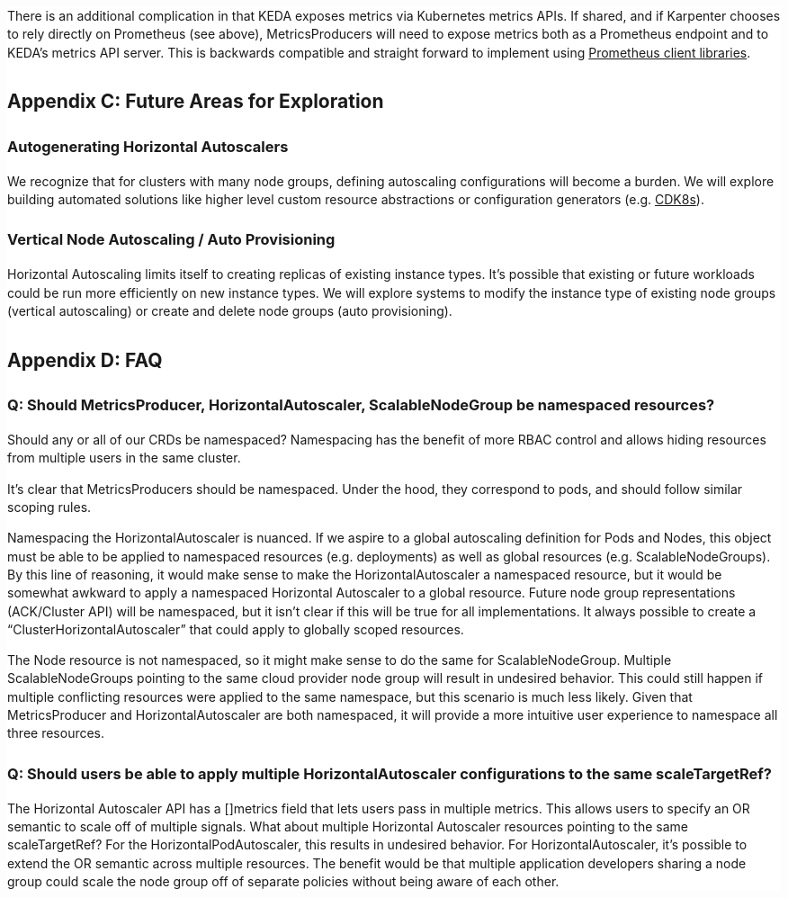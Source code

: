 There is an additional complication in that KEDA exposes metrics via Kubernetes metrics APIs. If shared, and if Karpenter chooses to rely directly on Prometheus (see above), MetricsProducers will need to expose metrics both as a Prometheus endpoint and to KEDA’s metrics API server. This is backwards compatible and straight forward to implement using [Prometheus client libraries](https://prometheus.io/docs/instrumenting/clientlibs/).

## Appendix C: Future Areas for Exploration

### Autogenerating Horizontal Autoscalers

We recognize that for clusters with many node groups, defining autoscaling configurations will become a burden. We will explore building automated solutions like higher level custom resource abstractions or configuration generators (e.g. [CDK8s](https://github.com/awslabs/cdk8s)).

### Vertical Node Autoscaling / Auto Provisioning

Horizontal Autoscaling limits itself to creating replicas of existing instance types. It’s possible that existing or future workloads could be run more efficiently on new instance types. We will explore systems to modify the instance type of existing node groups (vertical autoscaling) or create and delete node groups (auto provisioning).

## Appendix D: FAQ

### Q: Should MetricsProducer, HorizontalAutoscaler, ScalableNodeGroup be namespaced resources?

Should any or all of our CRDs be namespaced? Namespacing has the benefit of more RBAC control and allows hiding resources from multiple users in the same cluster.

It’s clear that MetricsProducers should be namespaced. Under the hood, they correspond to pods, and should follow similar scoping rules.

Namespacing the HorizontalAutoscaler is nuanced. If we aspire to a global autoscaling definition for Pods and Nodes, this object must be able to be applied to namespaced resources (e.g. deployments) as well as global resources (e.g. ScalableNodeGroups). By this line of reasoning, it would make sense to make the HorizontalAutoscaler a namespaced resource, but it would be somewhat awkward to apply a namespaced Horizontal Autoscaler to a global resource. Future node group representations (ACK/Cluster API) will be namespaced, but it isn’t clear if this will be true for all implementations. It always possible to create a “ClusterHorizontalAutoscaler” that could apply to globally scoped resources.

The Node resource is not namespaced, so it might make sense to do the same for ScalableNodeGroup. Multiple ScalableNodeGroups pointing to the same cloud provider node group will result in undesired behavior. This could still happen if multiple conflicting resources were applied to the same namespace, but this scenario is much less likely. Given that MetricsProducer and HorizontalAutoscaler are both namespaced, it will provide a more intuitive user experience to namespace all three resources.

### Q: Should users be able to apply multiple HorizontalAutoscaler configurations to the same scaleTargetRef?

The Horizontal Autoscaler API has a []metrics field that lets users pass in multiple metrics. This allows users to specify an OR semantic to scale off of multiple signals. What about multiple Horizontal Autoscaler resources pointing to the same scaleTargetRef? For the HorizontalPodAutoscaler, this results in undesired behavior. For HorizontalAutoscaler, it’s possible to extend the OR semantic across multiple resources. The benefit would be that multiple application developers sharing a node group could scale the node group off of separate policies without being aware of each other.
